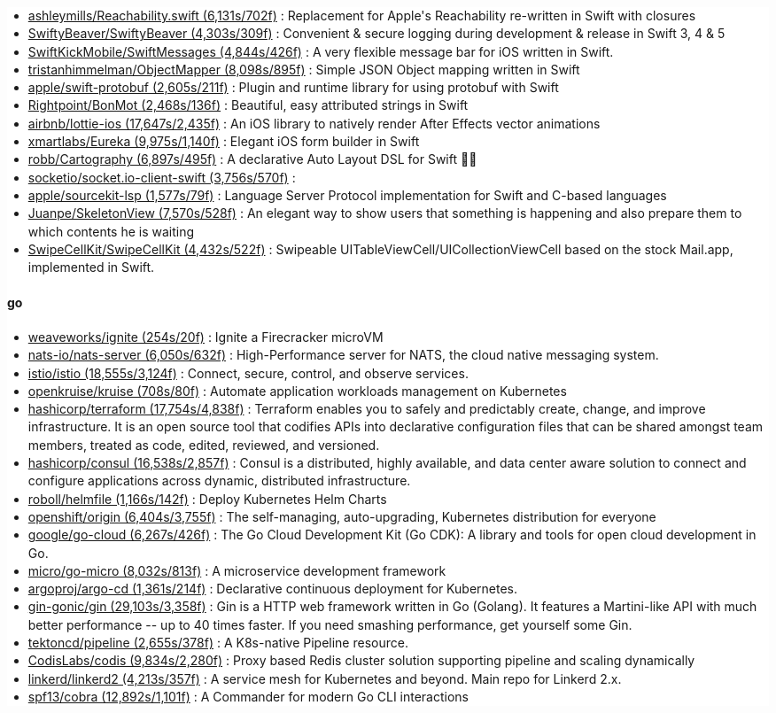 * [ashleymills/Reachability.swift (6,131s/702f)](https://github.com/ashleymills/Reachability.swift) : Replacement for Apple's Reachability re-written in Swift with closures
* [SwiftyBeaver/SwiftyBeaver (4,303s/309f)](https://github.com/SwiftyBeaver/SwiftyBeaver) : Convenient & secure logging during development & release in Swift 3, 4 & 5
* [SwiftKickMobile/SwiftMessages (4,844s/426f)](https://github.com/SwiftKickMobile/SwiftMessages) : A very flexible message bar for iOS written in Swift.
* [tristanhimmelman/ObjectMapper (8,098s/895f)](https://github.com/tristanhimmelman/ObjectMapper) : Simple JSON Object mapping written in Swift
* [apple/swift-protobuf (2,605s/211f)](https://github.com/apple/swift-protobuf) : Plugin and runtime library for using protobuf with Swift
* [Rightpoint/BonMot (2,468s/136f)](https://github.com/Rightpoint/BonMot) : Beautiful, easy attributed strings in Swift
* [airbnb/lottie-ios (17,647s/2,435f)](https://github.com/airbnb/lottie-ios) : An iOS library to natively render After Effects vector animations
* [xmartlabs/Eureka (9,975s/1,140f)](https://github.com/xmartlabs/Eureka) : Elegant iOS form builder in Swift
* [robb/Cartography (6,897s/495f)](https://github.com/robb/Cartography) : A declarative Auto Layout DSL for Swift 📱📐
* [socketio/socket.io-client-swift (3,756s/570f)](https://github.com/socketio/socket.io-client-swift) : 
* [apple/sourcekit-lsp (1,577s/79f)](https://github.com/apple/sourcekit-lsp) : Language Server Protocol implementation for Swift and C-based languages
* [Juanpe/SkeletonView (7,570s/528f)](https://github.com/Juanpe/SkeletonView) : An elegant way to show users that something is happening and also prepare them to which contents he is waiting
* [SwipeCellKit/SwipeCellKit (4,432s/522f)](https://github.com/SwipeCellKit/SwipeCellKit) : Swipeable UITableViewCell/UICollectionViewCell based on the stock Mail.app, implemented in Swift.

#### go
* [weaveworks/ignite (254s/20f)](https://github.com/weaveworks/ignite) : Ignite a Firecracker microVM
* [nats-io/nats-server (6,050s/632f)](https://github.com/nats-io/nats-server) : High-Performance server for NATS, the cloud native messaging system.
* [istio/istio (18,555s/3,124f)](https://github.com/istio/istio) : Connect, secure, control, and observe services.
* [openkruise/kruise (708s/80f)](https://github.com/openkruise/kruise) : Automate application workloads management on Kubernetes
* [hashicorp/terraform (17,754s/4,838f)](https://github.com/hashicorp/terraform) : Terraform enables you to safely and predictably create, change, and improve infrastructure. It is an open source tool that codifies APIs into declarative configuration files that can be shared amongst team members, treated as code, edited, reviewed, and versioned.
* [hashicorp/consul (16,538s/2,857f)](https://github.com/hashicorp/consul) : Consul is a distributed, highly available, and data center aware solution to connect and configure applications across dynamic, distributed infrastructure.
* [roboll/helmfile (1,166s/142f)](https://github.com/roboll/helmfile) : Deploy Kubernetes Helm Charts
* [openshift/origin (6,404s/3,755f)](https://github.com/openshift/origin) : The self-managing, auto-upgrading, Kubernetes distribution for everyone
* [google/go-cloud (6,267s/426f)](https://github.com/google/go-cloud) : The Go Cloud Development Kit (Go CDK): A library and tools for open cloud development in Go.
* [micro/go-micro (8,032s/813f)](https://github.com/micro/go-micro) : A microservice development framework
* [argoproj/argo-cd (1,361s/214f)](https://github.com/argoproj/argo-cd) : Declarative continuous deployment for Kubernetes.
* [gin-gonic/gin (29,103s/3,358f)](https://github.com/gin-gonic/gin) : Gin is a HTTP web framework written in Go (Golang). It features a Martini-like API with much better performance -- up to 40 times faster. If you need smashing performance, get yourself some Gin.
* [tektoncd/pipeline (2,655s/378f)](https://github.com/tektoncd/pipeline) : A K8s-native Pipeline resource.
* [CodisLabs/codis (9,834s/2,280f)](https://github.com/CodisLabs/codis) : Proxy based Redis cluster solution supporting pipeline and scaling dynamically
* [linkerd/linkerd2 (4,213s/357f)](https://github.com/linkerd/linkerd2) : A service mesh for Kubernetes and beyond. Main repo for Linkerd 2.x.
* [spf13/cobra (12,892s/1,101f)](https://github.com/spf13/cobra) : A Commander for modern Go CLI interactions